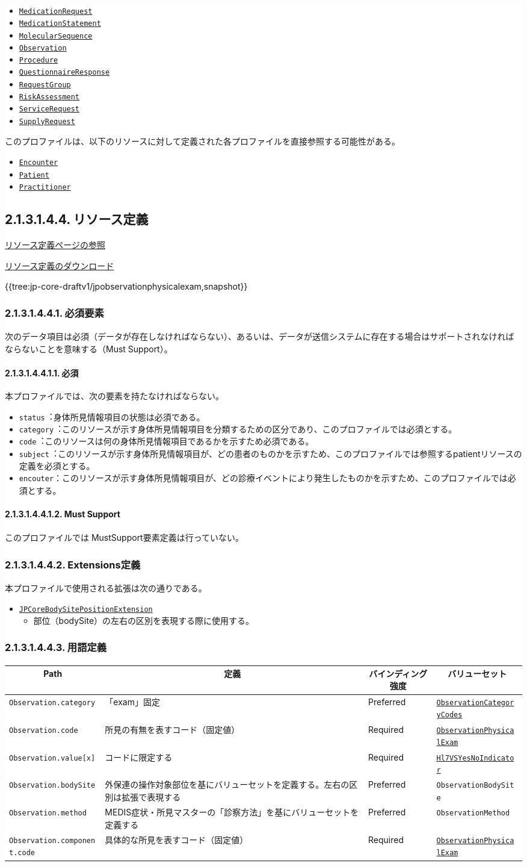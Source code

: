 - [`MedicationRequest`](https://www.hl7.org/fhir/MedicationRequest.html)
- [`MedicationStatement`](https://www.hl7.org/fhir/medicationstatement.html)
- [`MolecularSequence`](https://www.hl7.org/fhir/molecularsequence.html)
- [`Observation`](ObservationPhysicalExam)
- [`Procedure`](ObservationProcedure)
- [`QuestionnaireResponse`](https://www.hl7.org/fhir/questionnaireresponse.html)
- [`RequestGroup`](https://www.hl7.org/fhir/requestgroup.html)
- [`RiskAssessment`](https://www.hl7.org/fhir/riskassessment.html)
- [`ServiceRequest`](https://www.hl7.org/fhir/servicerequest.html)
- [`SupplyRequest`](https://www.hl7.org/fhir/supplyrequest.html)


このプロファイルは、以下のリソースに対して定義された各プロファイルを直接参照する可能性がある。

- [`Encounter`](Encounter)
- [`Patient`](Patient)
- [`Practitioner`](Practitioner)

## 2.1.3.1.4.4. リソース定義

[リソース定義ページの参照](https://simplifier.net/jp-core-draftv1/jpobservationphysicalexam)

[リソース定義のダウンロード](https://simplifier.net/jp-core-draftv1/jpobservationphysicalexam/$download?format=json)

{{tree:jp-core-draftv1/jpobservationphysicalexam,snapshot}}


### 2.1.3.1.4.4.1. 必須要素

次のデータ項目は必須（データが存在しなければならない）、あるいは、データが送信システムに存在する場合はサポートされなければならないことを意味する（Must Support）。

#### 2.1.3.1.4.4.1.1. 必須
本プロファイルでは、次の要素を持たなければならない。

- `status`︓身体所見情報項目の状態は必須である。
- `category`︓このリソースが示す身体所見情報項目を分類するための区分であり、このプロファイルでは必須とする。
- `code`︓このリソースは何の身体所見情報項目であるかを示すため必須である。
- `subject`︓このリソースが示す身体所見情報項目が、どの患者のものかを示すため、このプロファイルでは参照するpatientリソースの定義を必須とする。
- `encouter`：このリソースが示す身体所見情報項目が、どの診療イベントにより発生したものかを示すため、このプロファイルでは必須とする。

#### 2.1.3.1.4.4.1.2. Must Support
このプロファイルでは MustSupport要素定義は行っていない。

### 2.1.3.1.4.4.2. Extensions定義
本プロファイルで使用される拡張は次の通りである。

- [`JPCoreBodySitePositionExtension`](https://simplifier.net/jp-core-draftv1/jpobservationbodysiteposition)
  - 部位（bodySite）の左右の区別を表現する際に使用する。

### 2.1.3.1.4.4.3. 用語定義

| Path                            | 定義                               | バインディング強度 | バリューセット |
| ------------------------------- | ---------------------------------- | ------------------ | -------------- |
| `Observation.category` | 「exam」固定 | Preferred | [`ObservationCategoryCodes`](https://hl7.org/fhir/valueset-observation-category.html) |
| `Observation.code` | 所見の有無を表すコード（固定値） | Required | [`ObservationPhysicalExam`](https://simplifier.net/jp-core-draftv1/jpobservationphysicalexamcode) |
| `Observation.value[x]` | コードに限定する | Required | [`Hl7VSYesNoIndicator`](http://terminology.hl7.org/ValueSet/v2-0136) |
| `Observation.bodySite` | 外保連の操作対象部位を基にバリューセットを定義する。左右の区別は拡張で表現する | Preferred | `ObservationBodySite` |
| `Observation.method` | MEDIS症状・所見マスターの「診察方法」を基にバリューセットを定義する | Preferred | `ObservationMethod` |
| `Observation.component.code` | 具体的な所見を表すコード（固定値） | Required | [`ObservationPhysicalExam`](https://simplifier.net/jp-core-draftv1/jpobservationphysicalexamcode) |
